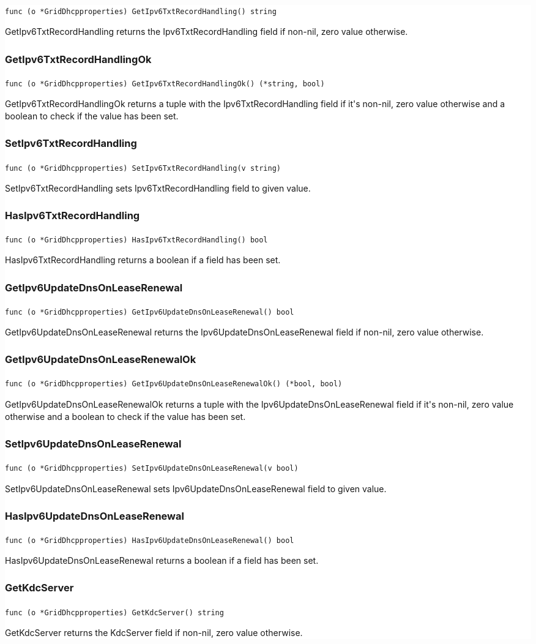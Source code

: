 `func (o *GridDhcpproperties) GetIpv6TxtRecordHandling() string`

GetIpv6TxtRecordHandling returns the Ipv6TxtRecordHandling field if non-nil, zero value otherwise.

### GetIpv6TxtRecordHandlingOk

`func (o *GridDhcpproperties) GetIpv6TxtRecordHandlingOk() (*string, bool)`

GetIpv6TxtRecordHandlingOk returns a tuple with the Ipv6TxtRecordHandling field if it's non-nil, zero value otherwise
and a boolean to check if the value has been set.

### SetIpv6TxtRecordHandling

`func (o *GridDhcpproperties) SetIpv6TxtRecordHandling(v string)`

SetIpv6TxtRecordHandling sets Ipv6TxtRecordHandling field to given value.

### HasIpv6TxtRecordHandling

`func (o *GridDhcpproperties) HasIpv6TxtRecordHandling() bool`

HasIpv6TxtRecordHandling returns a boolean if a field has been set.

### GetIpv6UpdateDnsOnLeaseRenewal

`func (o *GridDhcpproperties) GetIpv6UpdateDnsOnLeaseRenewal() bool`

GetIpv6UpdateDnsOnLeaseRenewal returns the Ipv6UpdateDnsOnLeaseRenewal field if non-nil, zero value otherwise.

### GetIpv6UpdateDnsOnLeaseRenewalOk

`func (o *GridDhcpproperties) GetIpv6UpdateDnsOnLeaseRenewalOk() (*bool, bool)`

GetIpv6UpdateDnsOnLeaseRenewalOk returns a tuple with the Ipv6UpdateDnsOnLeaseRenewal field if it's non-nil, zero value otherwise
and a boolean to check if the value has been set.

### SetIpv6UpdateDnsOnLeaseRenewal

`func (o *GridDhcpproperties) SetIpv6UpdateDnsOnLeaseRenewal(v bool)`

SetIpv6UpdateDnsOnLeaseRenewal sets Ipv6UpdateDnsOnLeaseRenewal field to given value.

### HasIpv6UpdateDnsOnLeaseRenewal

`func (o *GridDhcpproperties) HasIpv6UpdateDnsOnLeaseRenewal() bool`

HasIpv6UpdateDnsOnLeaseRenewal returns a boolean if a field has been set.

### GetKdcServer

`func (o *GridDhcpproperties) GetKdcServer() string`

GetKdcServer returns the KdcServer field if non-nil, zero value otherwise.
